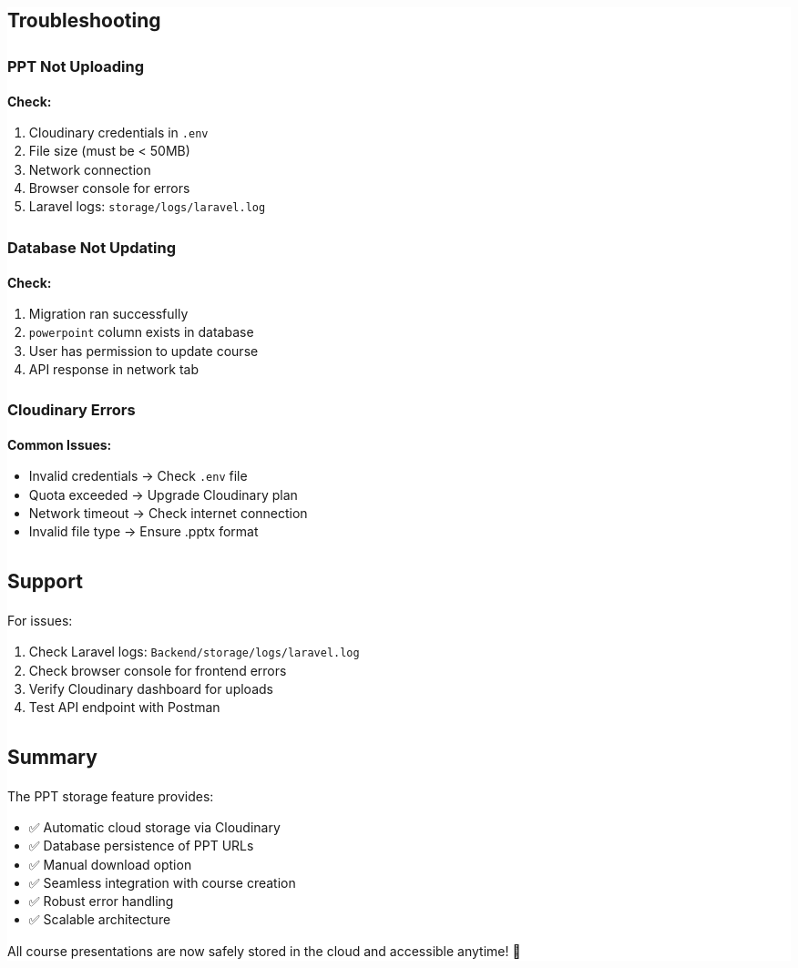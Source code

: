 ## Troubleshooting

### PPT Not Uploading

**Check:**
1. Cloudinary credentials in `.env`
2. File size (must be < 50MB)
3. Network connection
4. Browser console for errors
5. Laravel logs: `storage/logs/laravel.log`

### Database Not Updating

**Check:**
1. Migration ran successfully
2. `powerpoint` column exists in database
3. User has permission to update course
4. API response in network tab

### Cloudinary Errors

**Common Issues:**
- Invalid credentials → Check `.env` file
- Quota exceeded → Upgrade Cloudinary plan
- Network timeout → Check internet connection
- Invalid file type → Ensure .pptx format

## Support

For issues:
1. Check Laravel logs: `Backend/storage/logs/laravel.log`
2. Check browser console for frontend errors
3. Verify Cloudinary dashboard for uploads
4. Test API endpoint with Postman

## Summary

The PPT storage feature provides:
- ✅ Automatic cloud storage via Cloudinary
- ✅ Database persistence of PPT URLs
- ✅ Manual download option
- ✅ Seamless integration with course creation
- ✅ Robust error handling
- ✅ Scalable architecture

All course presentations are now safely stored in the cloud and accessible anytime! 🎉
